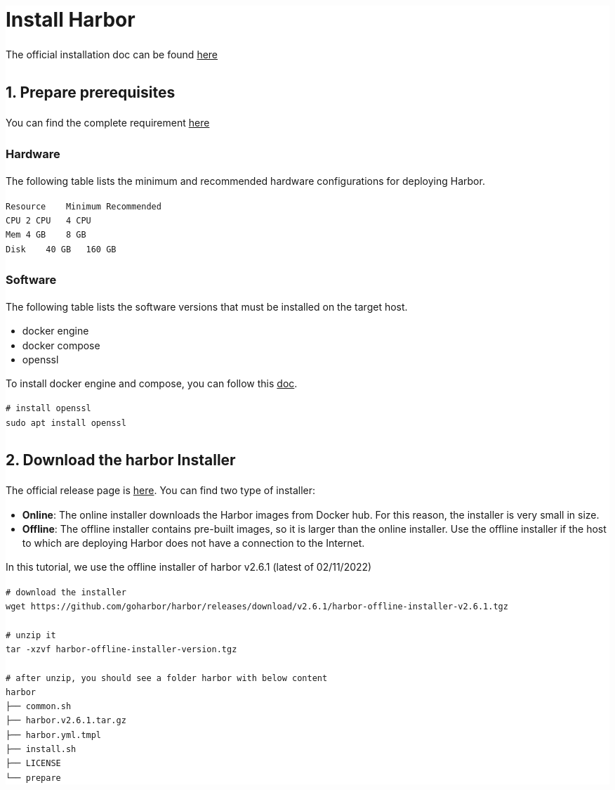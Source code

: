 # Install Harbor

The official installation doc can be found [here](https://goharbor.io/docs/2.6.0/install-config/)

## 1. Prepare prerequisites

You can find the complete requirement [here](https://goharbor.io/docs/2.6.0/install-config/installation-prereqs/)

### Hardware

The following table lists the minimum and recommended hardware configurations for deploying Harbor.

```text
Resource	Minimum	Recommended
CPU	2 CPU	4 CPU
Mem	4 GB	8 GB
Disk	40 GB	160 GB

```

### Software

The following table lists the software versions that must be installed on the target host.

- docker engine
- docker compose
- openssl

To install docker engine and compose, you can follow this [doc](./02.Docker_engine_installation.md).

```shell
# install openssl
sudo apt install openssl
```

## 2. Download the harbor Installer

The official release page is [here](https://github.com/goharbor/harbor/releases). You can find two type of installer:
- **Online**: The online installer downloads the Harbor images from Docker hub. For this reason, the installer is very small in size.
- **Offline**: The offline installer contains pre-built images, so it is larger than the online installer. Use the offline installer if the host to which are deploying Harbor does not have a connection to the Internet. 

In this tutorial, we use the offline installer of harbor v2.6.1 (latest of 02/11/2022)

```shell
# download the installer 
wget https://github.com/goharbor/harbor/releases/download/v2.6.1/harbor-offline-installer-v2.6.1.tgz

# unzip it
tar -xzvf harbor-offline-installer-version.tgz

# after unzip, you should see a folder harbor with below content
harbor
├── common.sh
├── harbor.v2.6.1.tar.gz
├── harbor.yml.tmpl
├── install.sh
├── LICENSE
└── prepare

```